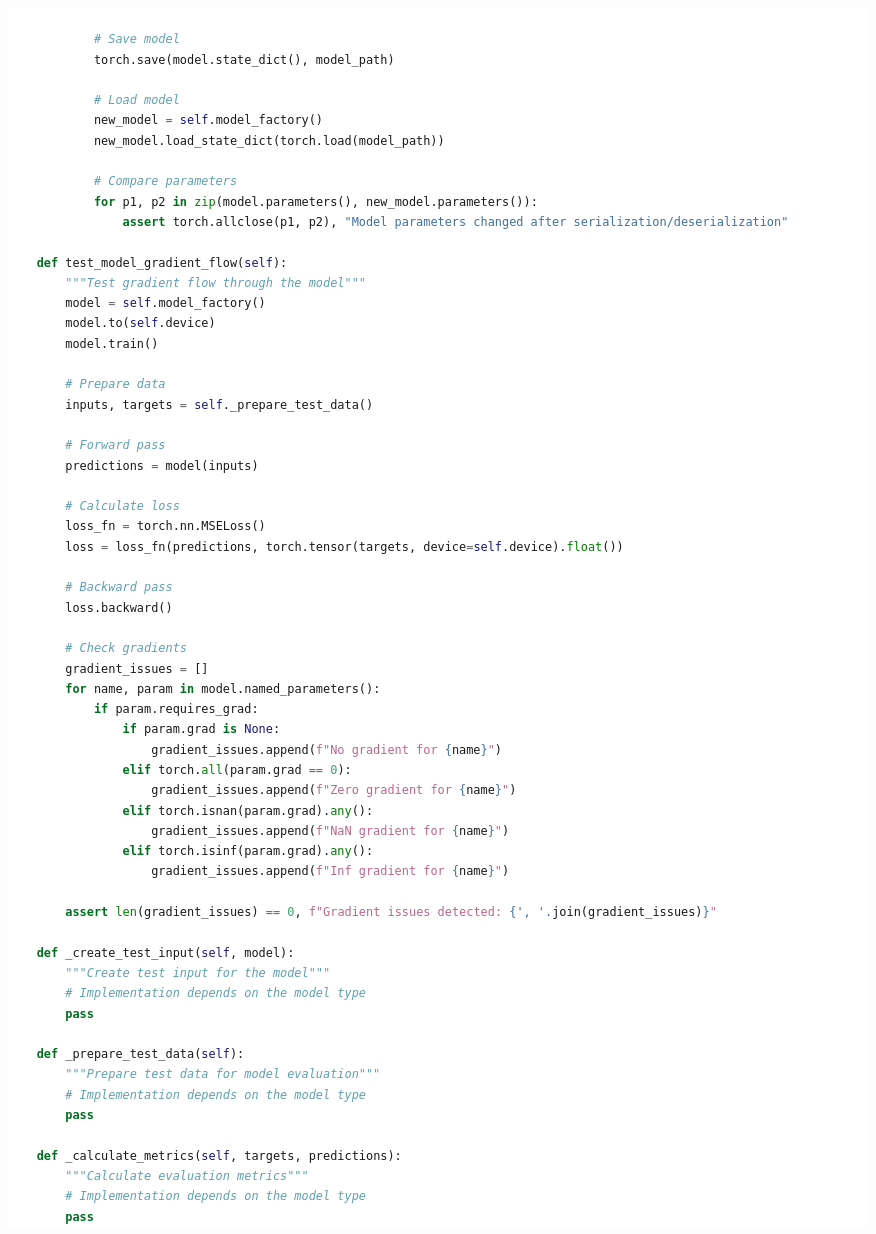 ```python
            
            # Save model
            torch.save(model.state_dict(), model_path)
            
            # Load model
            new_model = self.model_factory()
            new_model.load_state_dict(torch.load(model_path))
            
            # Compare parameters
            for p1, p2 in zip(model.parameters(), new_model.parameters()):
                assert torch.allclose(p1, p2), "Model parameters changed after serialization/deserialization"
    
    def test_model_gradient_flow(self):
        """Test gradient flow through the model"""
        model = self.model_factory()
        model.to(self.device)
        model.train()
        
        # Prepare data
        inputs, targets = self._prepare_test_data()
        
        # Forward pass
        predictions = model(inputs)
        
        # Calculate loss
        loss_fn = torch.nn.MSELoss()
        loss = loss_fn(predictions, torch.tensor(targets, device=self.device).float())
        
        # Backward pass
        loss.backward()
        
        # Check gradients
        gradient_issues = []
        for name, param in model.named_parameters():
            if param.requires_grad:
                if param.grad is None:
                    gradient_issues.append(f"No gradient for {name}")
                elif torch.all(param.grad == 0):
                    gradient_issues.append(f"Zero gradient for {name}")
                elif torch.isnan(param.grad).any():
                    gradient_issues.append(f"NaN gradient for {name}")
                elif torch.isinf(param.grad).any():
                    gradient_issues.append(f"Inf gradient for {name}")
        
        assert len(gradient_issues) == 0, f"Gradient issues detected: {', '.join(gradient_issues)}"
    
    def _create_test_input(self, model):
        """Create test input for the model"""
        # Implementation depends on the model type
        pass
    
    def _prepare_test_data(self):
        """Prepare test data for model evaluation"""
        # Implementation depends on the model type
        pass
    
    def _calculate_metrics(self, targets, predictions):
        """Calculate evaluation metrics"""
        # Implementation depends on the model type
        pass
```
